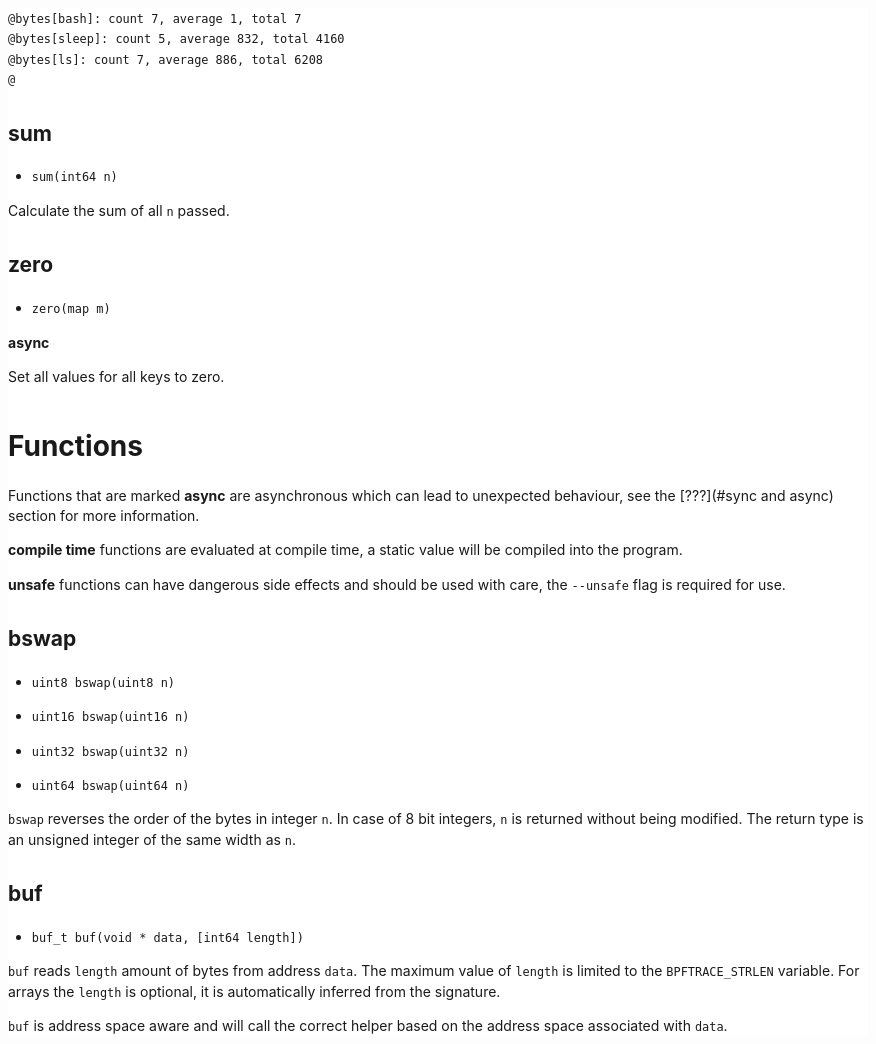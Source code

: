    @bytes[bash]: count 7, average 1, total 7
    @bytes[sleep]: count 5, average 832, total 4160
    @bytes[ls]: count 7, average 886, total 6208
    @

sum
---

-   `sum(int64 n)`

Calculate the sum of all `n` passed.

zero
----

-   `zero(map m)`

**async**

Set all values for all keys to zero.

Functions
=========

Functions that are marked **async** are asynchronous which can lead to
unexpected behaviour, see the [???](#sync and async) section for more
information.

**compile time** functions are evaluated at compile time, a static value
will be compiled into the program.

**unsafe** functions can have dangerous side effects and should be used
with care, the `--unsafe` flag is required for use.

bswap
-----

-   `uint8 bswap(uint8 n)`

-   `uint16 bswap(uint16 n)`

-   `uint32 bswap(uint32 n)`

-   `uint64 bswap(uint64 n)`

`bswap` reverses the order of the bytes in integer `n`. In case of 8 bit
integers, `n` is returned without being modified. The return type is an
unsigned integer of the same width as `n`.

buf
---

-   `buf_t buf(void * data, [int64 length])`

`buf` reads `length` amount of bytes from address `data`. The maximum
value of `length` is limited to the `BPFTRACE_STRLEN` variable. For
arrays the `length` is optional, it is automatically inferred from the
signature.

`buf` is address space aware and will call the correct helper based on
the address space associated with `data`.
